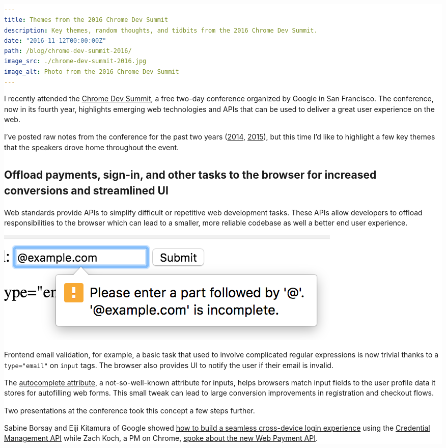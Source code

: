 ```yaml
---
title: Themes from the 2016 Chrome Dev Summit
description: Key themes, random thoughts, and tidbits from the 2016 Chrome Dev Summit.
date: "2016-11-12T00:00:00Z"
path: /blog/chrome-dev-summit-2016/
image_src: ./chrome-dev-summit-2016.jpg
image_alt: Photo from the 2016 Chrome Dev Summit
---
```


I recently attended the [Chrome Dev Summit](https://developer.chrome.com/devsummit/), a free two-day conference organized by Google in San Francisco. The conference, now in its fourth year, highlights emerging web technologies and APIs that can be used to deliver a great user experience on the web.

I’ve posted raw notes from the conference for the past two years ([2014](https://danoc.me/blog/chrome-dev-summit-2014-notes/), [2015](https://danoc.me/blog/chrome-dev-summit-2015-notes/)), but this time I’d like to highlight a few key themes that the speakers drove home throughout the event.

## Offload payments, sign-in, and other tasks to the browser for increased conversions and streamlined UI

Web standards provide APIs to simplify difficult or repetitive web development tasks. These APIs allow developers to offload responsibilities to the browser which can lead to a <span class="point">smaller, more reliable codebase</span> as well a <span class="point">better end user experience</span>.

![Screenshot of web browser email validation UI](./email-validation.png)

Frontend email validation, for example, a basic task that used to involve complicated regular expressions is now trivial thanks to a `type="email"` on `input` tags. The browser also provides UI to notify the user if their email is invalid.

The [autocomplete attribute](https://developers.google.com/web/updates/2015/06/checkout-faster-with-autofill), a not-so-well-known attribute for inputs, helps browsers match input fields to the user profile data it stores for autofilling web forms. This small tweak can lead to large conversion improvements in registration and checkout flows.

Two presentations at the conference took this concept a few steps further.

Sabine Borsay and Eiji Kitamura of Google showed [how to build a seamless cross-device login experience](https://www.youtube.com/watch?v=NJ-sphu2DqQ) using the [Credential Management API](https://developers.google.com/web/updates/2016/04/credential-management-api) while Zach Koch, a PM on Chrome, [spoke about the new Web Payment API](https://www.youtube.com/watch?v=U0LkQijSeko).
